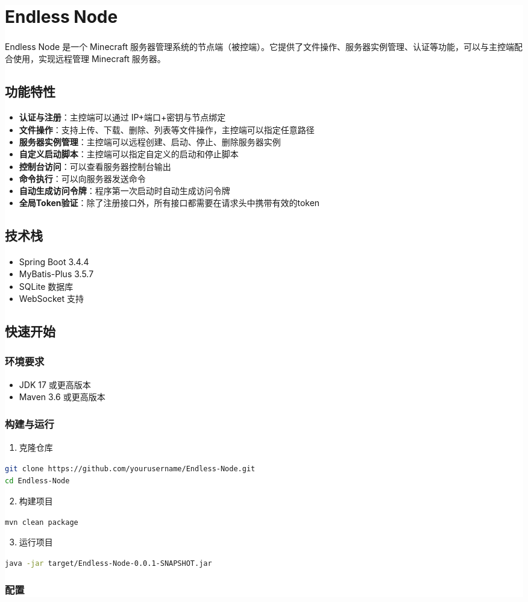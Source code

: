 # Endless Node

Endless Node 是一个 Minecraft 服务器管理系统的节点端（被控端）。它提供了文件操作、服务器实例管理、认证等功能，可以与主控端配合使用，实现远程管理
Minecraft 服务器。

## 功能特性

- **认证与注册**：主控端可以通过 IP+端口+密钥与节点绑定
- **文件操作**：支持上传、下载、删除、列表等文件操作，主控端可以指定任意路径
- **服务器实例管理**：主控端可以远程创建、启动、停止、删除服务器实例
- **自定义启动脚本**：主控端可以指定自定义的启动和停止脚本
- **控制台访问**：可以查看服务器控制台输出
- **命令执行**：可以向服务器发送命令
- **自动生成访问令牌**：程序第一次启动时自动生成访问令牌
- **全局Token验证**：除了注册接口外，所有接口都需要在请求头中携带有效的token

## 技术栈

- Spring Boot 3.4.4
- MyBatis-Plus 3.5.7
- SQLite 数据库
- WebSocket 支持

## 快速开始

### 环境要求

- JDK 17 或更高版本
- Maven 3.6 或更高版本

### 构建与运行

1. 克隆仓库

```bash
git clone https://github.com/yourusername/Endless-Node.git
cd Endless-Node
```

2. 构建项目

```bash
mvn clean package
```

3. 运行项目

```bash
java -jar target/Endless-Node-0.0.1-SNAPSHOT.jar
```

### 配置
